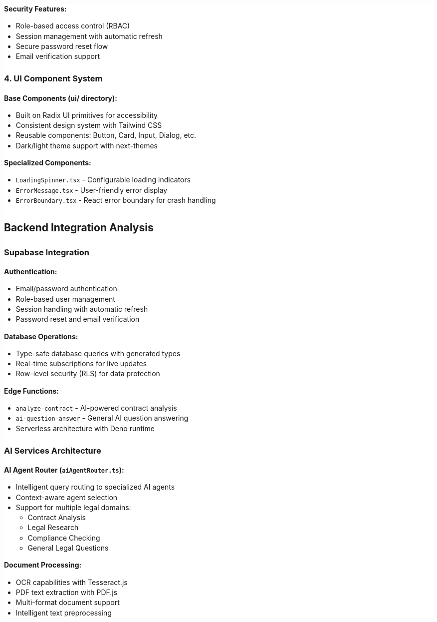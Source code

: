 **Security Features:**
- Role-based access control (RBAC)
- Session management with automatic refresh
- Secure password reset flow
- Email verification support

### 4. UI Component System

**Base Components (ui/ directory):**
- Built on Radix UI primitives for accessibility
- Consistent design system with Tailwind CSS
- Reusable components: Button, Card, Input, Dialog, etc.
- Dark/light theme support with next-themes

**Specialized Components:**
- `LoadingSpinner.tsx` - Configurable loading indicators
- `ErrorMessage.tsx` - User-friendly error display
- `ErrorBoundary.tsx` - React error boundary for crash handling

## Backend Integration Analysis

### Supabase Integration

**Authentication:**
- Email/password authentication
- Role-based user management
- Session handling with automatic refresh
- Password reset and email verification

**Database Operations:**
- Type-safe database queries with generated types
- Real-time subscriptions for live updates
- Row-level security (RLS) for data protection

**Edge Functions:**
- `analyze-contract` - AI-powered contract analysis
- `ai-question-answer` - General AI question answering
- Serverless architecture with Deno runtime

### AI Services Architecture

**AI Agent Router (`aiAgentRouter.ts`):**
- Intelligent query routing to specialized AI agents
- Context-aware agent selection
- Support for multiple legal domains:
  - Contract Analysis
  - Legal Research
  - Compliance Checking
  - General Legal Questions

**Document Processing:**
- OCR capabilities with Tesseract.js
- PDF text extraction with PDF.js
- Multi-format document support
- Intelligent text preprocessing
